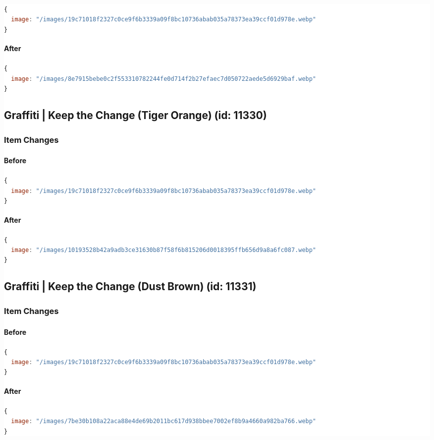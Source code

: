 ```javascript
{
  image: "/images/19c71018f2327c0ce9f6b3339a09f8bc10736abab035a78373ea39ccf01d978e.webp"
}
```
#### After

```javascript
{
  image: "/images/8e7915bebe0c2f553310782244fe0d714f2b27efaec7d050722aede5d6929baf.webp"
}
```



## Graffiti | Keep the Change (Tiger Orange) (id: 11330)

### Item Changes

#### Before

```javascript
{
  image: "/images/19c71018f2327c0ce9f6b3339a09f8bc10736abab035a78373ea39ccf01d978e.webp"
}
```
#### After

```javascript
{
  image: "/images/10193528b42a9adb3ce31630b87f58f6b815206d0018395ffb656d9a8a6fc087.webp"
}
```



## Graffiti | Keep the Change (Dust Brown) (id: 11331)

### Item Changes

#### Before

```javascript
{
  image: "/images/19c71018f2327c0ce9f6b3339a09f8bc10736abab035a78373ea39ccf01d978e.webp"
}
```
#### After

```javascript
{
  image: "/images/7be30b108a22aca88e4de69b2011bc617d938bbee7002ef8b9a4660a982ba766.webp"
}
```
